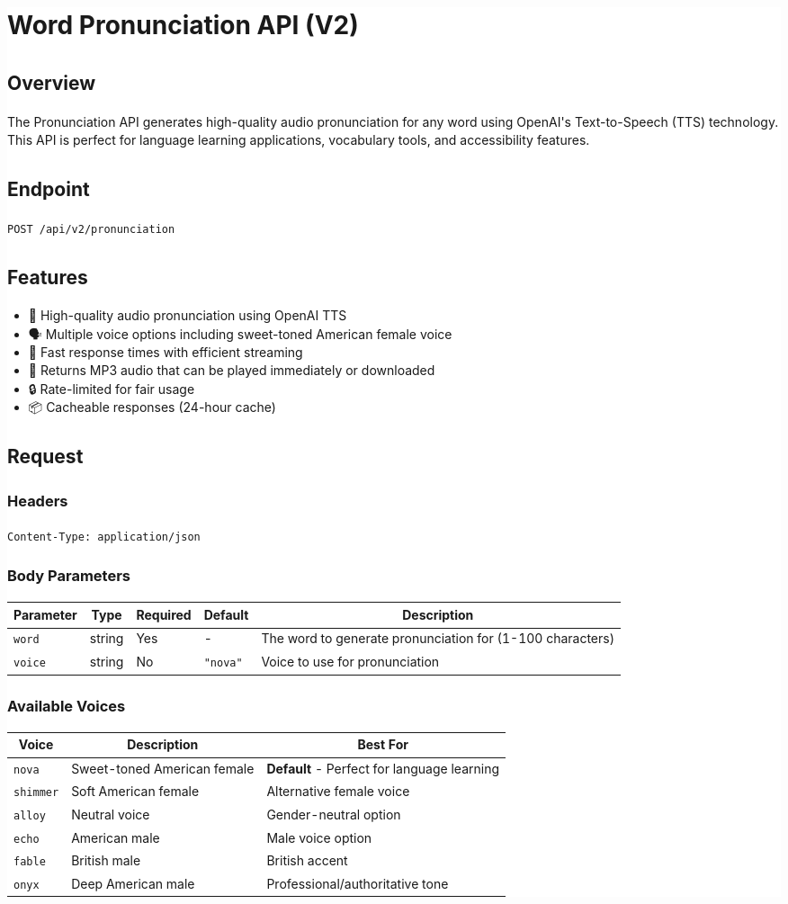 # Word Pronunciation API (V2)

## Overview

The Pronunciation API generates high-quality audio pronunciation for any word using OpenAI's Text-to-Speech (TTS) technology. This API is perfect for language learning applications, vocabulary tools, and accessibility features.

## Endpoint

```
POST /api/v2/pronunciation
```

## Features

- 🎵 High-quality audio pronunciation using OpenAI TTS
- 🗣️ Multiple voice options including sweet-toned American female voice
- 🚀 Fast response times with efficient streaming
- 💾 Returns MP3 audio that can be played immediately or downloaded
- 🔒 Rate-limited for fair usage
- 📦 Cacheable responses (24-hour cache)

## Request

### Headers
```
Content-Type: application/json
```

### Body Parameters

| Parameter | Type | Required | Default | Description |
|-----------|------|----------|---------|-------------|
| `word` | string | Yes | - | The word to generate pronunciation for (1-100 characters) |
| `voice` | string | No | `"nova"` | Voice to use for pronunciation |

### Available Voices

| Voice | Description | Best For |
|-------|-------------|----------|
| `nova` | Sweet-toned American female | **Default** - Perfect for language learning |
| `shimmer` | Soft American female | Alternative female voice |
| `alloy` | Neutral voice | Gender-neutral option |
| `echo` | American male | Male voice option |
| `fable` | British male | British accent |
| `onyx` | Deep American male | Professional/authoritative tone |

